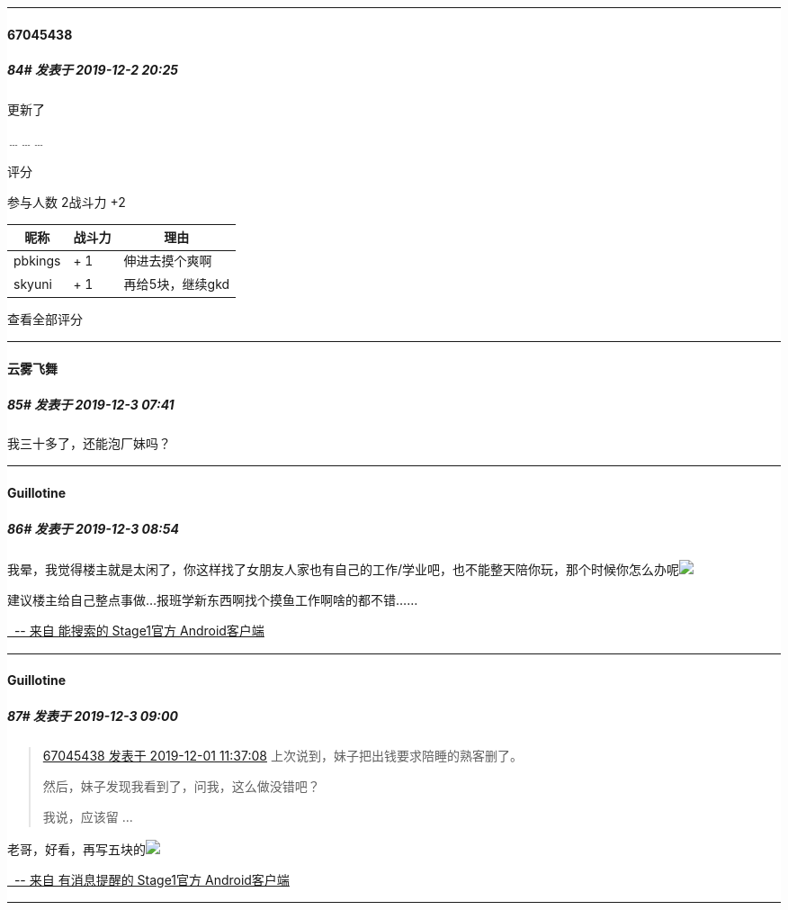 *****

####  67045438  
##### 84#       发表于 2019-12-2 20:25

更新了

﹍﹍﹍

评分

 参与人数 2战斗力 +2

|昵称|战斗力|理由|
|----|---|---|
| pbkings| + 1|伸进去摸个爽啊|
| skyuni| + 1|再给5块，继续gkd|

查看全部评分

*****

####  云雾飞舞  
##### 85#       发表于 2019-12-3 07:41

我三十多了，还能泡厂妹吗？

*****

####  Guillotine  
##### 86#       发表于 2019-12-3 08:54

我晕，我觉得楼主就是太闲了，你这样找了女朋友人家也有自己的工作/学业吧，也不能整天陪你玩，那个时候你怎么办呢<img src="https://static.saraba1st.com/image/smiley/face2017/017.png" referrerpolicy="no-referrer">

建议楼主给自己整点事做…报班学新东西啊找个摸鱼工作啊啥的都不错……

[  -- 来自 能搜索的 Stage1官方 Android客户端](https://www.coolapk.com/apk/140634)

*****

####  Guillotine  
##### 87#       发表于 2019-12-3 09:00

<blockquote><a href="httphttps://bbs.saraba1st.com/2b/forum.php?mod=redirect&amp;goto=findpost&amp;pid=45675672&amp;ptid=1869454" target="_blank">67045438 发表于 2019-12-01 11:37:08</a>
上次说到，妹子把出钱要求陪睡的熟客删了。

然后，妹子发现我看到了，问我，这么做没错吧？

我说，应该留 ...</blockquote>老哥，好看，再写五块的<img src="https://static.saraba1st.com/image/smiley/face2017/074.png" referrerpolicy="no-referrer">

[  -- 来自 有消息提醒的 Stage1官方 Android客户端](https://www.coolapk.com/apk/140634)

*****
